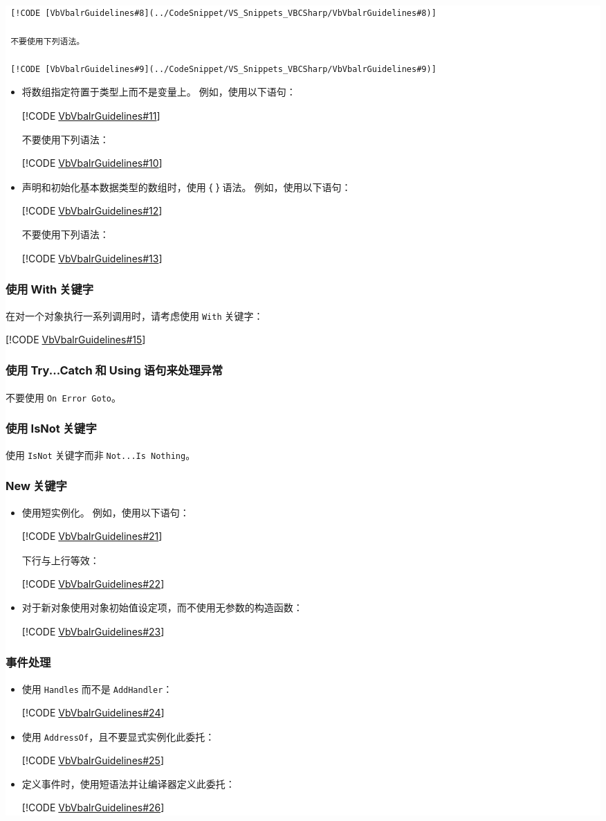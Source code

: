      [!CODE [VbVbalrGuidelines#8](../CodeSnippet/VS_Snippets_VBCSharp/VbVbalrGuidelines#8)]  
  
     不要使用下列语法。  
  
     [!CODE [VbVbalrGuidelines#9](../CodeSnippet/VS_Snippets_VBCSharp/VbVbalrGuidelines#9)]  
  
-   将数组指定符置于类型上而不是变量上。  例如，使用以下语句：  
  
     [!CODE [VbVbalrGuidelines#11](../CodeSnippet/VS_Snippets_VBCSharp/VbVbalrGuidelines#11)]  
  
     不要使用下列语法：  
  
     [!CODE [VbVbalrGuidelines#10](../CodeSnippet/VS_Snippets_VBCSharp/VbVbalrGuidelines#10)]  
  
-   声明和初始化基本数据类型的数组时，使用 { } 语法。  例如，使用以下语句：  
  
     [!CODE [VbVbalrGuidelines#12](../CodeSnippet/VS_Snippets_VBCSharp/VbVbalrGuidelines#12)]  
  
     不要使用下列语法：  
  
     [!CODE [VbVbalrGuidelines#13](../CodeSnippet/VS_Snippets_VBCSharp/VbVbalrGuidelines#13)]  
  
### 使用 With 关键字  
 在对一个对象执行一系列调用时，请考虑使用 `With` 关键字：  
  
 [!CODE [VbVbalrGuidelines#15](../CodeSnippet/VS_Snippets_VBCSharp/VbVbalrGuidelines#15)]  
  
### 使用 Try...Catch 和 Using 语句来处理异常  
 不要使用 `On Error Goto`。  
  
### 使用 IsNot 关键字  
 使用 `IsNot` 关键字而非 `Not...Is Nothing`。  
  
### New 关键字  
  
-   使用短实例化。  例如，使用以下语句：  
  
     [!CODE [VbVbalrGuidelines#21](../CodeSnippet/VS_Snippets_VBCSharp/VbVbalrGuidelines#21)]  
  
     下行与上行等效：  
  
     [!CODE [VbVbalrGuidelines#22](../CodeSnippet/VS_Snippets_VBCSharp/VbVbalrGuidelines#22)]  
  
-   对于新对象使用对象初始值设定项，而不使用无参数的构造函数：  
  
     [!CODE [VbVbalrGuidelines#23](../CodeSnippet/VS_Snippets_VBCSharp/VbVbalrGuidelines#23)]  
  
### 事件处理  
  
-   使用 `Handles` 而不是 `AddHandler`：  
  
     [!CODE [VbVbalrGuidelines#24](../CodeSnippet/VS_Snippets_VBCSharp/VbVbalrGuidelines#24)]  
  
-   使用 `AddressOf`，且不要显式实例化此委托：  
  
     [!CODE [VbVbalrGuidelines#25](../CodeSnippet/VS_Snippets_VBCSharp/VbVbalrGuidelines#25)]  
  
-   定义事件时，使用短语法并让编译器定义此委托：  
  
     [!CODE [VbVbalrGuidelines#26](../CodeSnippet/VS_Snippets_VBCSharp/VbVbalrGuidelines#26)]  
  